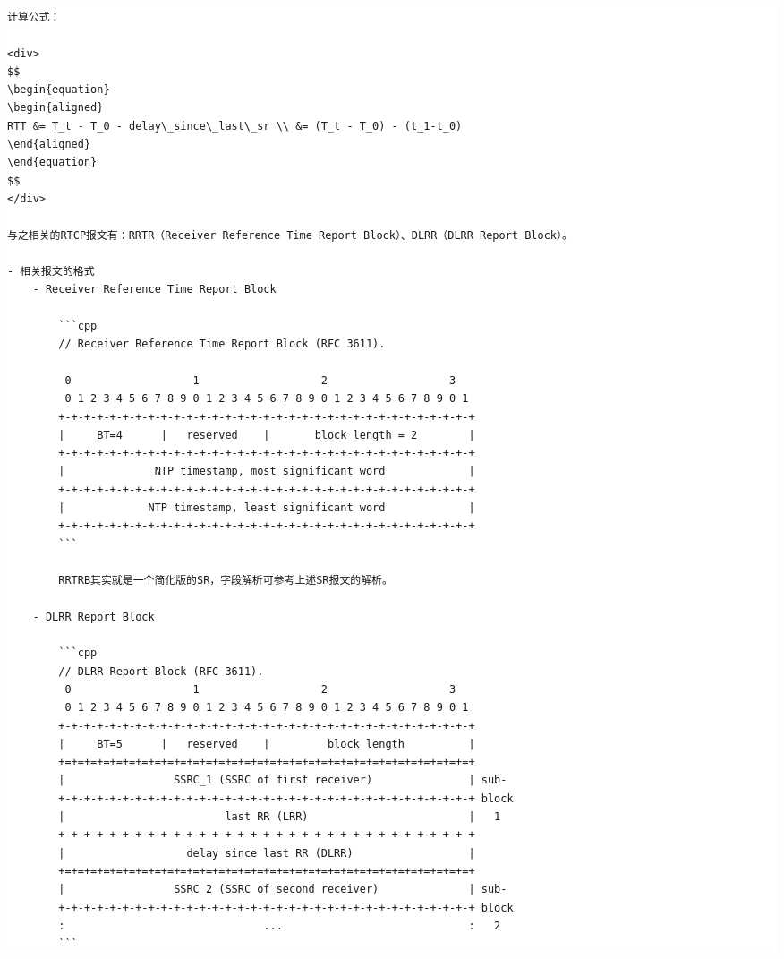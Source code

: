     计算公式：
    
    <div>
    $$
    \begin{equation}
    \begin{aligned}
    RTT &= T_t - T_0 - delay\_since\_last\_sr \\ &= (T_t - T_0) - (t_1-t_0)
    \end{aligned}
    \end{equation}
    $$
    </div>
    
    与之相关的RTCP报文有：RRTR（Receiver Reference Time Report Block）、DLRR（DLRR Report Block）。
    
    - 相关报文的格式
        - Receiver Reference Time Report Block
            
            ```cpp
            // Receiver Reference Time Report Block (RFC 3611).
            
             0                   1                   2                   3
             0 1 2 3 4 5 6 7 8 9 0 1 2 3 4 5 6 7 8 9 0 1 2 3 4 5 6 7 8 9 0 1
            +-+-+-+-+-+-+-+-+-+-+-+-+-+-+-+-+-+-+-+-+-+-+-+-+-+-+-+-+-+-+-+-+
            |     BT=4      |   reserved    |       block length = 2        |
            +-+-+-+-+-+-+-+-+-+-+-+-+-+-+-+-+-+-+-+-+-+-+-+-+-+-+-+-+-+-+-+-+
            |              NTP timestamp, most significant word             |
            +-+-+-+-+-+-+-+-+-+-+-+-+-+-+-+-+-+-+-+-+-+-+-+-+-+-+-+-+-+-+-+-+
            |             NTP timestamp, least significant word             |
            +-+-+-+-+-+-+-+-+-+-+-+-+-+-+-+-+-+-+-+-+-+-+-+-+-+-+-+-+-+-+-+-+
            ```
            
            RRTRB其实就是一个简化版的SR，字段解析可参考上述SR报文的解析。
            
        - DLRR Report Block
            
            ```cpp
            // DLRR Report Block (RFC 3611).
             0                   1                   2                   3
             0 1 2 3 4 5 6 7 8 9 0 1 2 3 4 5 6 7 8 9 0 1 2 3 4 5 6 7 8 9 0 1
            +-+-+-+-+-+-+-+-+-+-+-+-+-+-+-+-+-+-+-+-+-+-+-+-+-+-+-+-+-+-+-+-+
            |     BT=5      |   reserved    |         block length          |
            +=+=+=+=+=+=+=+=+=+=+=+=+=+=+=+=+=+=+=+=+=+=+=+=+=+=+=+=+=+=+=+=+
            |                 SSRC_1 (SSRC of first receiver)               | sub-
            +-+-+-+-+-+-+-+-+-+-+-+-+-+-+-+-+-+-+-+-+-+-+-+-+-+-+-+-+-+-+-+-+ block
            |                         last RR (LRR)                         |   1
            +-+-+-+-+-+-+-+-+-+-+-+-+-+-+-+-+-+-+-+-+-+-+-+-+-+-+-+-+-+-+-+-+
            |                   delay since last RR (DLRR)                  |
            +=+=+=+=+=+=+=+=+=+=+=+=+=+=+=+=+=+=+=+=+=+=+=+=+=+=+=+=+=+=+=+=+
            |                 SSRC_2 (SSRC of second receiver)              | sub-
            +-+-+-+-+-+-+-+-+-+-+-+-+-+-+-+-+-+-+-+-+-+-+-+-+-+-+-+-+-+-+-+-+ block
            :                               ...                             :   2
            ```
            